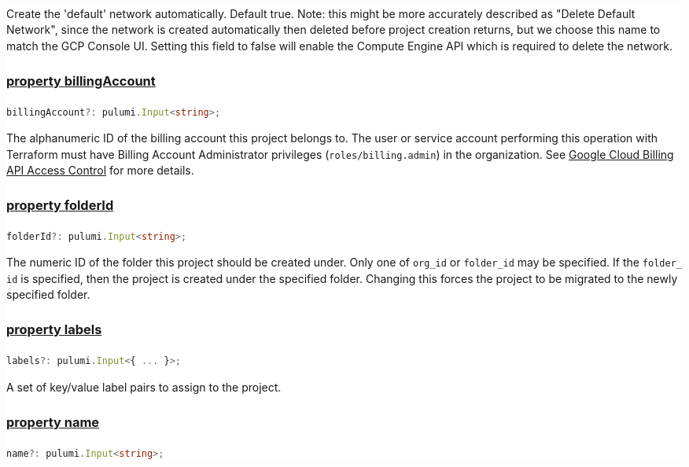 Create the 'default' network automatically.  Default true.
Note: this might be more accurately described as "Delete Default Network", since the network
is created automatically then deleted before project creation returns, but we choose this
name to match the GCP Console UI. Setting this field to false will enable the Compute Engine
API which is required to delete the network.

<h3 class="pdoc-member-header">
<a class="pdoc-child-name" href="https://github.com/pulumi/pulumi-gcp/blob/master/sdk/nodejs/organizations/project.ts#L239">property billingAccount</a>
</h3>

```typescript
billingAccount?: pulumi.Input<string>;
```


The alphanumeric ID of the billing account this project
belongs to. The user or service account performing this operation with Terraform
must have Billing Account Administrator privileges (`roles/billing.admin`) in
the organization. See [Google Cloud Billing API Access Control](https://cloud.google.com/billing/v1/how-tos/access-control)
for more details.

<h3 class="pdoc-member-header">
<a class="pdoc-child-name" href="https://github.com/pulumi/pulumi-gcp/blob/master/sdk/nodejs/organizations/project.ts#L247">property folderId</a>
</h3>

```typescript
folderId?: pulumi.Input<string>;
```


The numeric ID of the folder this project should be
created under. Only one of `org_id` or `folder_id` may be
specified. If the `folder_id` is specified, then the project is
created under the specified folder. Changing this forces the
project to be migrated to the newly specified folder.

<h3 class="pdoc-member-header">
<a class="pdoc-child-name" href="https://github.com/pulumi/pulumi-gcp/blob/master/sdk/nodejs/organizations/project.ts#L251">property labels</a>
</h3>

```typescript
labels?: pulumi.Input<{ ... }>;
```


A set of key/value label pairs to assign to the project.

<h3 class="pdoc-member-header">
<a class="pdoc-child-name" href="https://github.com/pulumi/pulumi-gcp/blob/master/sdk/nodejs/organizations/project.ts#L255">property name</a>
</h3>

```typescript
name?: pulumi.Input<string>;
```
